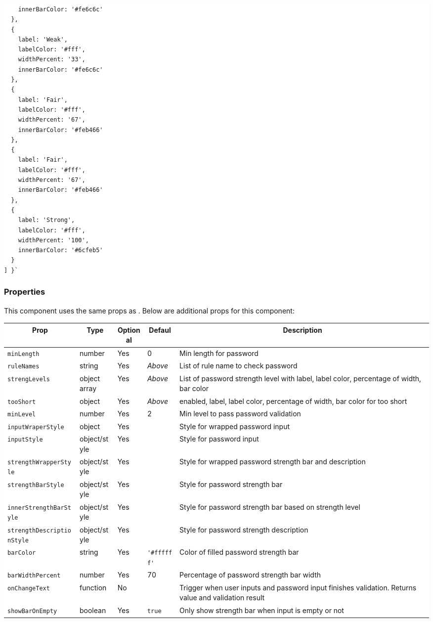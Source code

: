         innerBarColor: '#fe6c6c'
      },
      {
        label: 'Weak',
        labelColor: '#fff',
        widthPercent: '33',
        innerBarColor: '#fe6c6c'
      },
      {
        label: 'Fair',
        labelColor: '#fff',
        widthPercent: '67',
        innerBarColor: '#feb466'
      },
      {
        label: 'Fair',
        labelColor: '#fff',
        widthPercent: '67',
        innerBarColor: '#feb466'
      },
      {
        label: 'Strong',
        labelColor: '#fff',
        widthPercent: '100',
        innerBarColor: '#6cfeb5'
      }
    ] }`

### Properties
This component uses the same props as <TextInput>. Below are additional props for this component:  

Prop        | Type    | Optional | Defaul  | Description
----------- | ------- | -------- | ------- | -----------------------
`minLength`         | number   | Yes      | 0          | Min length for password
`ruleNames`         | string   | Yes      | _Above_      | List of rule name to check password
`strengLevels`      | object array | Yes   | _Above_    | List of password strength level with label, label color, percentage of width, bar color
`tooShort`          | object   | Yes      | _Above_    | enabled, label, label color, percentage of width, bar color for too short
`minLevel`          | number   | Yes      | 2          | Min level to pass password validation
`inputWraperStyle`  | object   | Yes      |            | Style for <View> wrapped password input
`inputStyle`        | object/style   | Yes      |            | Style for password input
`strengthWrapperStyle` | object/style | Yes      |            | Style for <View> wrapped password strength bar and description
`strengthBarStyle`  | object/style   | Yes      |            | Style for password strength bar
`innerStrengthBarStyle` | object/style | Yes     |           | Style for password strength bar based on strength level
`strengthDescriptionStyle` | object/style | Yes    |        | Style for password strength description
`barColor`          | string   | Yes      |  `'#ffffff'` | Color of filled password strength bar
`barWidthPercent`   | number   | Yes       | 70        | Percentage of password strength bar width
`onChangeText`      | function | No       |            | Trigger when user inputs and password input finishes validation. Returns value and validation result
`showBarOnEmpty`    | boolean  | Yes      | `true`     | Only show strength bar when input is empty or not
